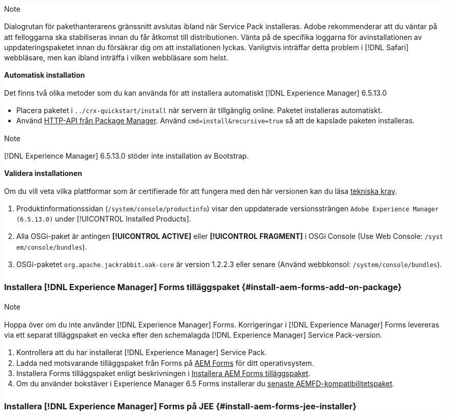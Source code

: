 >[!NOTE]
>
>Dialogrutan för pakethanterarens gränssnitt avslutas ibland när Service Pack installeras. Adobe rekommenderar att du väntar på att felloggarna ska stabiliseras innan du får åtkomst till distributionen. Vänta på de specifika loggarna för avinstallationen av uppdateringspaketet innan du försäkrar dig om att installationen lyckas. Vanligtvis inträffar detta problem i [!DNL Safari] webbläsare, men kan ibland inträffa i vilken webbläsare som helst.

**Automatisk installation**

Det finns två olika metoder som du kan använda för att installera automatiskt [!DNL Experience Manager] 6.5.13.0

* Placera paketet i `../crx-quickstart/install` när servern är tillgänglig online. Paketet installeras automatiskt.
* Använd [HTTP-API från Package Manager](/help/sites-administering/package-manager.md#package-share). Använd `cmd=install&recursive=true` så att de kapslade paketen installeras.

>[!NOTE]
>
>[!DNL Experience Manager] 6.5.13.0 stöder inte installation av Bootstrap.

**Validera installationen**

Om du vill veta vilka plattformar som är certifierade för att fungera med den här versionen kan du läsa [tekniska krav](/help/sites-deploying/technical-requirements.md).

1. Produktinformationssidan (`/system/console/productinfo`) visar den uppdaterade versionssträngen `Adobe Experience Manager (6.5.13.0)` under [!UICONTROL Installed Products].

1. Alla OSGi-paket är antingen **[!UICONTROL ACTIVE]** eller **[!UICONTROL FRAGMENT]** i OSGi Console (Use Web Console: `/system/console/bundles`).

1. OSGi-paketet `org.apache.jackrabbit.oak-core` är version 1.2.2.3 eller senare (Använd webbkonsol: `/system/console/bundles`).


### Installera [!DNL Experience Manager] Forms tilläggspaket {#install-aem-forms-add-on-package}

>[!NOTE]
>
>Hoppa över om du inte använder [!DNL Experience Manager] Forms. Korrigeringar i [!DNL Experience Manager] Forms levereras via ett separat tilläggspaket en vecka efter den schemalagda [!DNL Experience Manager] Service Pack-version.

1. Kontrollera att du har installerat [!DNL Experience Manager] Service Pack.
1. Ladda ned motsvarande tilläggspaket från Forms på [AEM Forms](https://experienceleague.adobe.com/docs/experience-manager-release-information/aem-release-updates/forms-updates/aem-forms-releases.html#forms-updates) för ditt operativsystem.
1. Installera Forms tilläggspaket enligt beskrivningen i [Installera AEM Forms tilläggspaket](/help/forms/using/installing-configuring-aem-forms-osgi.md#install-aem-forms-add-on-package).
1. Om du använder bokstäver i Experience Manager 6.5 Forms installerar du [senaste AEMFD-kompatibilitetspaket](https://experienceleague.adobe.com/docs/experience-manager-release-information/aem-release-updates/forms-updates/aem-forms-releases.html#forms-updates).

### Installera [!DNL Experience Manager] Forms på JEE {#install-aem-forms-jee-installer}
